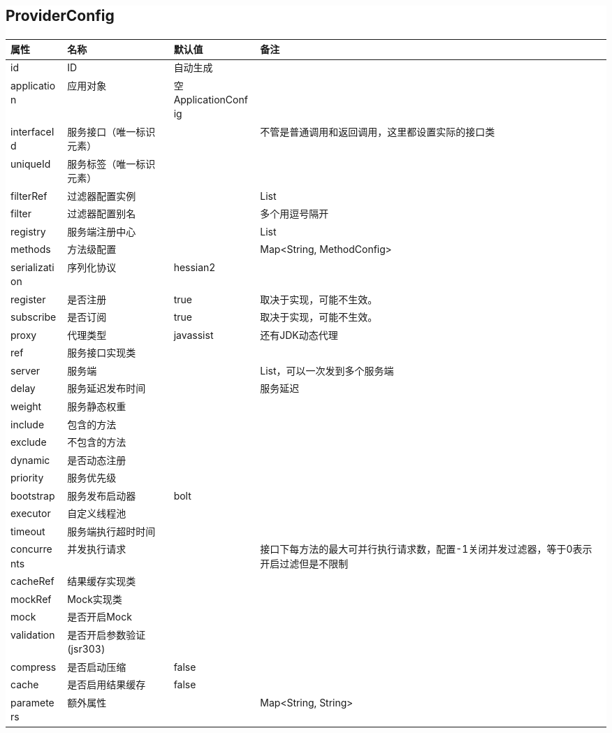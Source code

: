 ## ProviderConfig

| 属性           | 名称                    | 默认值              | 备注                                                                       |
|:--------------|:-----------------------|:-------------------|:---------------------------------------------------------------------------|
| id            | ID                     | 自动生成            |                                                                            |
| application   | 应用对象                | 空ApplicationConfig |                                                                            |
| interfaceId   | 服务接口（唯一标识元素）  |                    | 不管是普通调用和返回调用，这里都设置实际的接口类                                 |
| uniqueId      | 服务标签（唯一标识元素）  |                    |                                                                            |
| filterRef     | 过滤器配置实例           |                    | List                                                                       |
| filter        | 过滤器配置别名           |                    | 多个用逗号隔开                                                               |
| registry      | 服务端注册中心           |                    | List                                                                       |
| methods       | 方法级配置              |                    | Map<String, MethodConfig>                                                  |
| serialization | 序列化协议              | hessian2           |                                                                            |
| register      | 是否注册                | true               | 取决于实现，可能不生效。                                                      |
| subscribe     | 是否订阅                | true               | 取决于实现，可能不生效。                                                      |
| proxy         | 代理类型                | javassist          | 还有JDK动态代理                                                             |
| ref           | 服务接口实现类           |                    |                                                                            |
| server        | 服务端                  |                    | List，可以一次发到多个服务端                                                  |
| delay         | 服务延迟发布时间         |                    | 服务延迟                                                                    |
| weight        | 服务静态权重             |                    |                                                                            |
| include       | 包含的方法              |                    |                                                                            |
| exclude       | 不包含的方法             |                    |                                                                            |
| dynamic       | 是否动态注册             |                    |                                                                            |
| priority      | 服务优先级              |                    |                                                                            |
| bootstrap     | 服务发布启动器           | bolt               |                                                                            |
| executor      | 自定义线程池             |                    |                                                                            |
| timeout       | 服务端执行超时时间        |                    |                                                                            |
| concurrents   | 并发执行请求             |                    | 接口下每方法的最大可并行执行请求数，配置-1关闭并发过滤器，等于0表示开启过滤但是不限制 |
| cacheRef      | 结果缓存实现类           |                    |                                                                            |
| mockRef      | Mock实现类              |                    |                                                                            |
| mock          | 是否开启Mock            |                    |                                                                            |
| validation    | 是否开启参数验证(jsr303) |                    |                                                                            |
| compress      | 是否启动压缩             | false              |                                                                            |
| cache         | 是否启用结果缓存         | false              |                                                                            |
| parameters    | 额外属性                |                    | Map<String, String>                                                        |
  